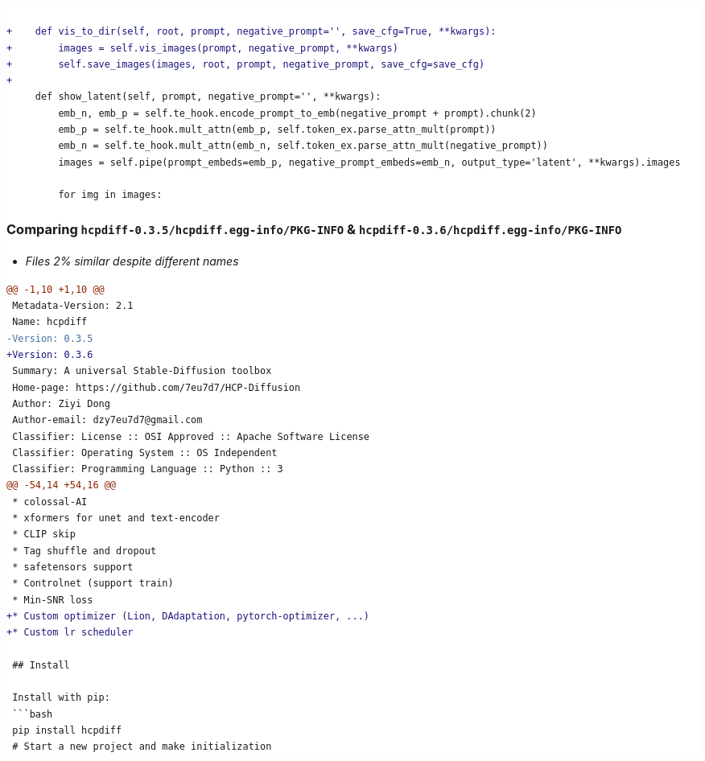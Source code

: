```diff
 
+    def vis_to_dir(self, root, prompt, negative_prompt='', save_cfg=True, **kwargs):
+        images = self.vis_images(prompt, negative_prompt, **kwargs)
+        self.save_images(images, root, prompt, negative_prompt, save_cfg=save_cfg)
+
     def show_latent(self, prompt, negative_prompt='', **kwargs):
         emb_n, emb_p = self.te_hook.encode_prompt_to_emb(negative_prompt + prompt).chunk(2)
         emb_p = self.te_hook.mult_attn(emb_p, self.token_ex.parse_attn_mult(prompt))
         emb_n = self.te_hook.mult_attn(emb_n, self.token_ex.parse_attn_mult(negative_prompt))
         images = self.pipe(prompt_embeds=emb_p, negative_prompt_embeds=emb_n, output_type='latent', **kwargs).images
 
         for img in images:
```

### Comparing `hcpdiff-0.3.5/hcpdiff.egg-info/PKG-INFO` & `hcpdiff-0.3.6/hcpdiff.egg-info/PKG-INFO`

 * *Files 2% similar despite different names*

```diff
@@ -1,10 +1,10 @@
 Metadata-Version: 2.1
 Name: hcpdiff
-Version: 0.3.5
+Version: 0.3.6
 Summary: A universal Stable-Diffusion toolbox
 Home-page: https://github.com/7eu7d7/HCP-Diffusion
 Author: Ziyi Dong
 Author-email: dzy7eu7d7@gmail.com
 Classifier: License :: OSI Approved :: Apache Software License
 Classifier: Operating System :: OS Independent
 Classifier: Programming Language :: Python :: 3
@@ -54,14 +54,16 @@
 * colossal-AI
 * xformers for unet and text-encoder
 * CLIP skip
 * Tag shuffle and dropout
 * safetensors support
 * Controlnet (support train)
 * Min-SNR loss
+* Custom optimizer (Lion, DAdaptation, pytorch-optimizer, ...)
+* Custom lr scheduler
 
 ## Install
 
 Install with pip:
 ```bash
 pip install hcpdiff
 # Start a new project and make initialization
```
